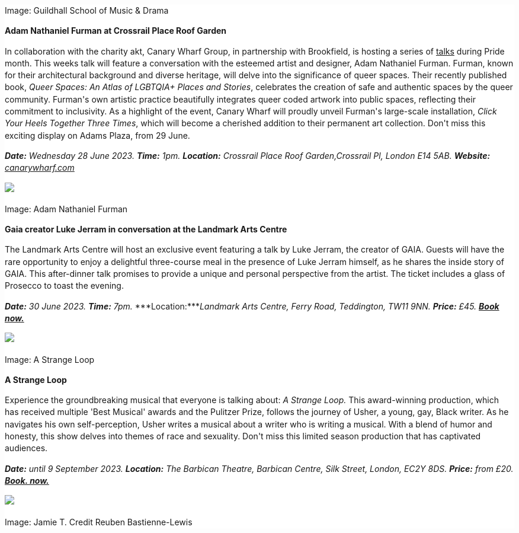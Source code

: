 Image: Guildhall School of Music & Drama

**Adam Nathaniel Furman at Crossrail Place Roof Garden**

In collaboration with the charity akt, Canary Wharf Group, in partnership with Brookfield, is hosting a series of [talks](canary-wharf-announces-events-for-pride-month.html) during Pride month. This weeks talk will feature a conversation with the esteemed artist and designer, Adam Nathaniel Furman. Furman, known for their architectural background and diverse heritage, will delve into the significance of queer spaces. Their recently published book, *Queer Spaces: An Atlas of LGBTQIA+ Places and Stories*, celebrates the creation of safe and authentic spaces by the queer community. Furman's own artistic practice beautifully integrates queer coded artwork into public spaces, reflecting their commitment to inclusivity. As a highlight of the event, Canary Wharf will proudly unveil Furman's large-scale installation, *Click Your Heels Together Three Times*, which will become a cherished addition to their permanent art collection. Don't miss this exciting display on Adams Plaza, from 29 June.

***Date:*** *Wednesday 28 June 2023.* ***Time:*** *1pm.* ***Location:*** *Crossrail Place Roof Garden,Crossrail Pl, London E14 5AB.* ***Website:*** [*canarywharf.com*](https://canarywharf.com/whats-on/pride-at-canary-wharf/)

![](https://images.squarespace-cdn.com/content/v1/5c9534c4af4683461d462c6b/c1bd4e42-6140-4e9d-a19a-0e27557f5ef9/CW_AdamNathanielFurman.jpg)

Image: Adam Nathaniel Furman

**Gaia creator Luke Jerram in conversation at the Landmark Arts Centre**

The Landmark Arts Centre will host an exclusive event featuring a talk by Luke Jerram, the creator of GAIA. Guests will have the rare opportunity to enjoy a delightful three-course meal in the presence of Luke Jerram himself, as he shares the inside story of GAIA. This after-dinner talk promises to provide a unique and personal perspective from the artist. The ticket includes a glass of Prosecco to toast the evening.

***Date:*** *30 June 2023.* ***Time:*** *7pm.* ***Location:****Landmark Arts Centre, Ferry Road, Teddington, TW11 9NN.* ***Price:*** *£45.* [***Book now.***](https://www.landmarkartscentre.org/shows/sunset-supper-under-gaia/)

![](https://images.squarespace-cdn.com/content/v1/5c9534c4af4683461d462c6b/6dd9ac1e-8de3-479a-9222-2e62f1acc3d7/A+Strange+Loop+at+the+Barbican.png)

Image: A Strange Loop

**A Strange Loop**

Experience the groundbreaking musical that everyone is talking about: *A Strange Loop.* This award-winning production, which has received multiple 'Best Musical' awards and the Pulitzer Prize, follows the journey of Usher, a young, gay, Black writer. As he navigates his own self-perception, Usher writes a musical about a writer who is writing a musical. With a blend of humor and honesty, this show delves into themes of race and sexuality. Don't miss this limited season production that has captivated audiences.

***Date:*** *until 9 September 2023.* ***Location:*** *The Barbican Theatre, Barbican Centre, Silk Street, London, EC2Y 8DS.* ***Price:*** *from £20.* [***Book. now.***](https://www.barbican.org.uk/whats-on/2023/event/a-strange-loop)

![](https://images.squarespace-cdn.com/content/v1/5c9534c4af4683461d462c6b/a965737a-2457-48bf-9c0b-1eb2bfa444a6/Jamie+T_credit+Reuben+Bastienne-Lewis.jpg)

Image: Jamie T. Credit Reuben Bastienne-Lewis
